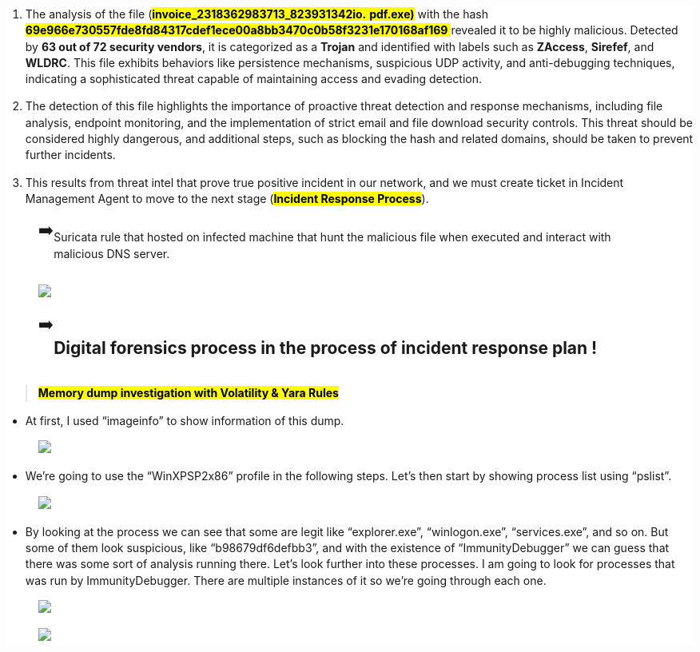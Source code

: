 </p><ol type="1" id="1842c7d3-8aff-8022-a7d5-fbc8d147f21d" class="numbered-list" start="1"><li>The analysis of the file (<mark class="highlight-blue_background"><strong>invoice_2318362983713_823931342io.</strong></mark><mark class="highlight-blue_background"> </mark><mark class="highlight-blue_background"><strong>pdf.exe)</strong></mark> with the hash <mark class="highlight-blue_background"><strong>69e966e730557fde8fd84317cdef1ece00a8bb3470c0b58f3231e170168af169</strong></mark><mark class="highlight-blue_background"> </mark>revealed it to be highly malicious. Detected by <strong>63 out of 72 security vendors</strong>, it is categorized as a <strong>Trojan</strong> and identified with labels such as <strong>ZAccess</strong>, <strong>Sirefef</strong>, and <strong>WLDRC</strong>. This file exhibits behaviors like persistence mechanisms, suspicious UDP activity, and anti-debugging techniques, indicating a sophisticated threat capable of maintaining access and evading detection.</li></ol><ol type="1" id="1842c7d3-8aff-80de-bd29-e787d1c7b476" class="numbered-list" start="2"><li>The detection of this file highlights the importance of proactive threat detection and response mechanisms, including file analysis, endpoint monitoring, and the implementation of strict email and file download security controls. This threat should be considered highly dangerous, and additional steps, such as blocking the hash and related domains, should be taken to prevent further incidents.</li></ol><ol type="1" id="1842c7d3-8aff-8097-8846-d2a99989fdb9" class="numbered-list" start="3"><li>This results from threat intel that prove true positive incident in our network, and we must create ticket in Incident Management Agent to move to the next stage (<mark class="highlight-blue_background"><strong>Incident Response Process</strong></mark>).</li></ol><p id="1842c7d3-8aff-80a2-ad5a-fa665598a16d" class="">
</p><figure class="block-color-gray_background callout" style="white-space:pre-wrap;display:flex" id="1842c7d3-8aff-8079-93ba-dc579e268edb"><div style="font-size:1.5em"><span class="icon">➡️</span></div><div style="width:100%"><p id="1842c7d3-8aff-8090-9061-c80580fa1366" class="">Suricata rule that hosted on infected machine that hunt the malicious file when executed and interact with malicious DNS server.</p></div></figure><figure id="1842c7d3-8aff-8093-89c8-c933e5c5d7e9" class="image"><a href="Zeus%20Banking%20Trojan%20Simulation%201152c7d38aff80e4b21ac9f3630d507f/21.png"><img style="width:707.984375px" src="Zeus%20Banking%20Trojan%20Simulation%201152c7d38aff80e4b21ac9f3630d507f/21.png"/></a></figure><p id="1842c7d3-8aff-8061-a9f9-eae61ff686e7" class="">
</p><figure class="block-color-gray_background callout" style="white-space:pre-wrap;display:flex" id="1842c7d3-8aff-807f-a08f-e34838677c8a"><div style="font-size:1.5em"><span class="icon">➡️</span></div><div style="width:100%"><h2 id="1842c7d3-8aff-8016-b865-e4ff2f765f2a" class="">Digital forensics process in the process of incident response plan ! </h2></div></figure><p id="1842c7d3-8aff-8066-97ca-f4227dbe3748" class="">
</p><blockquote id="1842c7d3-8aff-806c-882f-f395807e9b49" class=""><mark class="highlight-blue_background"><strong>Memory dump investigation with Volatility &amp; Yara Rules </strong></mark></blockquote><p id="1842c7d3-8aff-8057-9f93-dd395c14cb12" class="">
</p><ul id="1842c7d3-8aff-8036-8888-e148fe1c4886" class="bulleted-list"><li style="list-style-type:disc">At first, I used “imageinfo” to show information of this dump.</li></ul><figure id="1842c7d3-8aff-8057-ad2f-c13f313d6de6" class="image"><a href="Zeus%20Banking%20Trojan%20Simulation%201152c7d38aff80e4b21ac9f3630d507f/image.png"><img style="width:707.984375px" src="Zeus%20Banking%20Trojan%20Simulation%201152c7d38aff80e4b21ac9f3630d507f/image.png"/></a></figure><p id="1842c7d3-8aff-8000-813d-feee8787ba07" class="">
</p><ul id="1842c7d3-8aff-805b-a60e-ce9c278ee74b" class="bulleted-list"><li style="list-style-type:disc">We’re going to use the “WinXPSP2x86” profile in the following steps. Let’s then start by showing process list using “pslist”.</li></ul><figure id="1842c7d3-8aff-8093-b216-f86046182e31" class="image"><a href="Zeus%20Banking%20Trojan%20Simulation%201152c7d38aff80e4b21ac9f3630d507f/image%201.png"><img style="width:707.984375px" src="Zeus%20Banking%20Trojan%20Simulation%201152c7d38aff80e4b21ac9f3630d507f/image%201.png"/></a></figure><p id="1842c7d3-8aff-80dc-b000-d21e1b68927f" class="">
</p><ul id="1842c7d3-8aff-8041-b14f-f41160a22669" class="bulleted-list"><li style="list-style-type:disc">By looking at the process we can see that some are legit like “explorer.exe”, “winlogon.exe”, “services.exe”, and so on. But some of them look suspicious, like “b98679df6defbb3”, and with the existence of “ImmunityDebugger” we can guess that there was some sort of analysis running there. Let’s look further into these processes. I am going to look for processes that was run by ImmunityDebugger. There are multiple instances of it so we’re going through each one.</li></ul><figure id="1842c7d3-8aff-808f-a8ad-e17faaa42d91" class="image"><a href="Zeus%20Banking%20Trojan%20Simulation%201152c7d38aff80e4b21ac9f3630d507f/p1.png"><img style="width:707.9921875px" src="Zeus%20Banking%20Trojan%20Simulation%201152c7d38aff80e4b21ac9f3630d507f/p1.png"/></a></figure><figure id="1842c7d3-8aff-802b-bcad-fdabfbc14c33" class="image"><a href="Zeus%20Banking%20Trojan%20Simulation%201152c7d38aff80e4b21ac9f3630d507f/Screenshot_2025-01-23_175320.png"><img style="width:707.984375px" src="Zeus%20Banking%20Trojan%20Simulation%201152c7d38aff80e4b21ac9f3630d507f/Screenshot_2025-01-23_175320.png"/></a></figure><p id="1842c7d3-8aff-8095-942c-d99b39ed2b35" class="">
